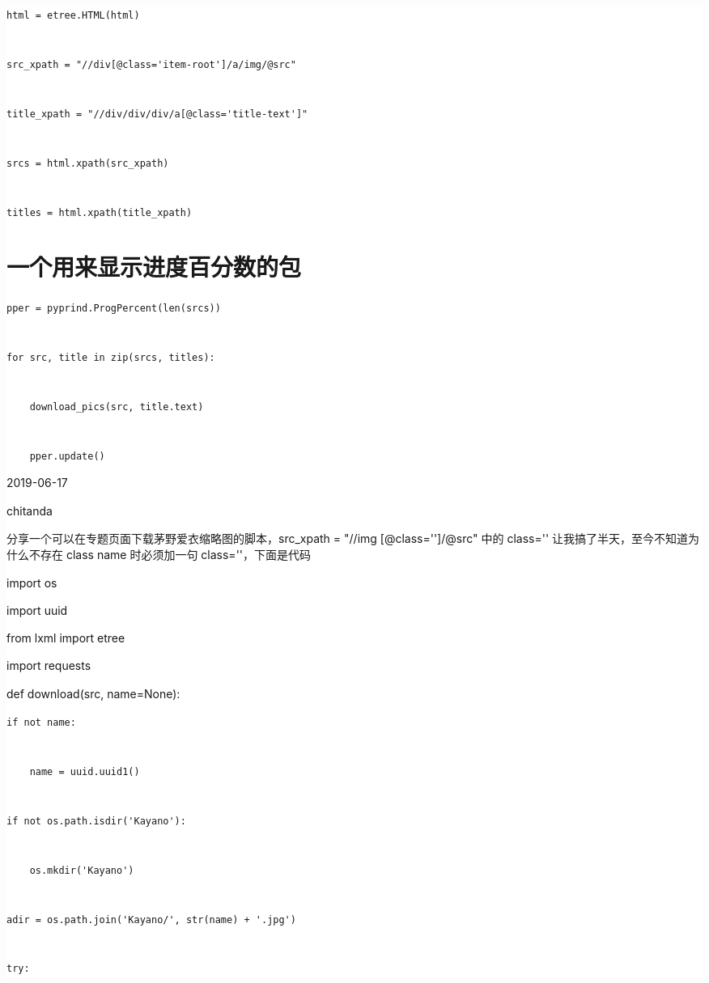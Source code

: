 
    html = etree.HTML(html)


    src_xpath = "//div[@class='item-root']/a/img/@src"


    title_xpath = "//div/div/div/a[@class='title-text']"


    srcs = html.xpath(src_xpath)


    titles = html.xpath(title_xpath)


# 一个用来显示进度百分数的包

    pper = pyprind.ProgPercent(len(srcs))


    for src, title in zip(srcs, titles):


        download_pics(src, title.text)


        pper.update()


2019-06-17


chitanda


分享一个可以在专题页面下载茅野爱衣缩略图的脚本，src_xpath = "//img [@class='']/@src" 中的 class='' 让我搞了半天，至今不知道为什么不存在 class name 时必须加一句 class=''，下面是代码

import os


import uuid


from lxml import etree


import requests


def download(src, name=None):


    if not name:


        name = uuid.uuid1()


    if not os.path.isdir('Kayano'):


        os.mkdir('Kayano')


    adir = os.path.join('Kayano/', str(name) + '.jpg')


    try:
